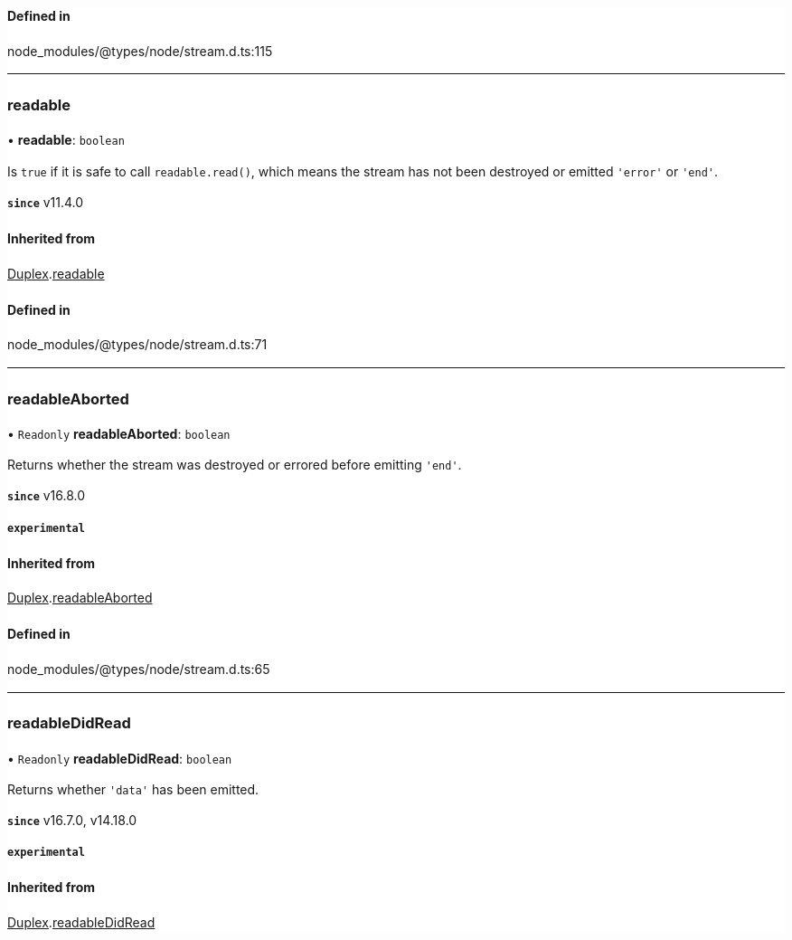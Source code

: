 #### Defined in

node_modules/@types/node/stream.d.ts:115

___

### readable

• **readable**: `boolean`

Is `true` if it is safe to call `readable.read()`, which means
the stream has not been destroyed or emitted `'error'` or `'end'`.

**`since`** v11.4.0

#### Inherited from

[Duplex](internal_.Duplex.md).[readable](internal_.Duplex.md#readable)

#### Defined in

node_modules/@types/node/stream.d.ts:71

___

### readableAborted

• `Readonly` **readableAborted**: `boolean`

Returns whether the stream was destroyed or errored before emitting `'end'`.

**`since`** v16.8.0

**`experimental`**

#### Inherited from

[Duplex](internal_.Duplex.md).[readableAborted](internal_.Duplex.md#readableaborted)

#### Defined in

node_modules/@types/node/stream.d.ts:65

___

### readableDidRead

• `Readonly` **readableDidRead**: `boolean`

Returns whether `'data'` has been emitted.

**`since`** v16.7.0, v14.18.0

**`experimental`**

#### Inherited from

[Duplex](internal_.Duplex.md).[readableDidRead](internal_.Duplex.md#readabledidread)
